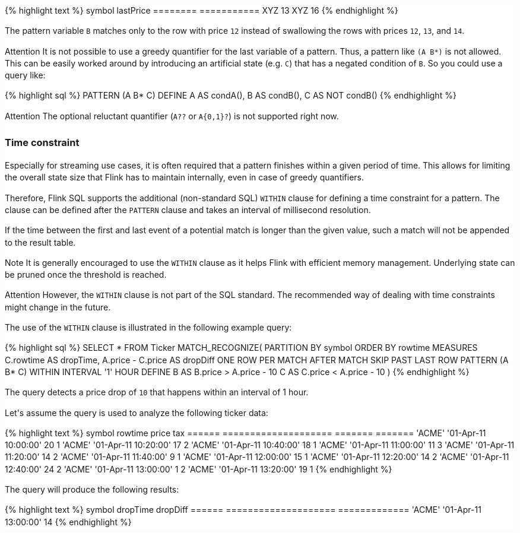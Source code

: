{% highlight text %} symbol lastPrice ======== =========== XYZ 13 XYZ 16 {% endhighlight %}

The pattern variable `B` matches only to the row with price `12` instead of swallowing the rows with prices `12`, `13`, and `14`.

<span class="label label-danger">Attention</span> It is not possible to use a greedy quantifier for the last variable of a pattern. Thus, a pattern like `(A B*)` is not allowed. This can be easily worked around by introducing an artificial state (e.g. `C`) that has a negated condition of `B`. So you could use a query like:

{% highlight sql %} PATTERN (A B* C) DEFINE A AS condA(), B AS condB(), C AS NOT condB() {% endhighlight %}

<span class="label label-danger">Attention</span> The optional reluctant quantifier (`A??` or `A{0,1}?`) is not supported right now.

### Time constraint

Especially for streaming use cases, it is often required that a pattern finishes within a given period of time. This allows for limiting the overall state size that Flink has to maintain internally, even in case of greedy quantifiers.

Therefore, Flink SQL supports the additional (non-standard SQL) `WITHIN` clause for defining a time constraint for a pattern. The clause can be defined after the `PATTERN` clause and takes an interval of millisecond resolution.

If the time between the first and last event of a potential match is longer than the given value, such a match will not be appended to the result table.

<span class="label label-info">Note</span> It is generally encouraged to use the `WITHIN` clause as it helps Flink with efficient memory management. Underlying state can be pruned once the threshold is reached.

<span class="label label-danger">Attention</span> However, the `WITHIN` clause is not part of the SQL standard. The recommended way of dealing with time constraints might change in the future.

The use of the `WITHIN` clause is illustrated in the following example query:

{% highlight sql %} SELECT * FROM Ticker MATCH_RECOGNIZE( PARTITION BY symbol ORDER BY rowtime MEASURES C.rowtime AS dropTime, A.price - C.price AS dropDiff ONE ROW PER MATCH AFTER MATCH SKIP PAST LAST ROW PATTERN (A B* C) WITHIN INTERVAL '1' HOUR DEFINE B AS B.price > A.price - 10 C AS C.price < A.price - 10 ) {% endhighlight %}

The query detects a price drop of `10` that happens within an interval of 1 hour.

Let's assume the query is used to analyze the following ticker data:

{% highlight text %} symbol rowtime price tax ====== ==================== ======= ======= 'ACME' '01-Apr-11 10:00:00' 20 1 'ACME' '01-Apr-11 10:20:00' 17 2 'ACME' '01-Apr-11 10:40:00' 18 1 'ACME' '01-Apr-11 11:00:00' 11 3 'ACME' '01-Apr-11 11:20:00' 14 2 'ACME' '01-Apr-11 11:40:00' 9 1 'ACME' '01-Apr-11 12:00:00' 15 1 'ACME' '01-Apr-11 12:20:00' 14 2 'ACME' '01-Apr-11 12:40:00' 24 2 'ACME' '01-Apr-11 13:00:00' 1 2 'ACME' '01-Apr-11 13:20:00' 19 1 {% endhighlight %}

The query will produce the following results:

{% highlight text %} symbol dropTime dropDiff ====== ==================== ============= 'ACME' '01-Apr-11 13:00:00' 14 {% endhighlight %}
